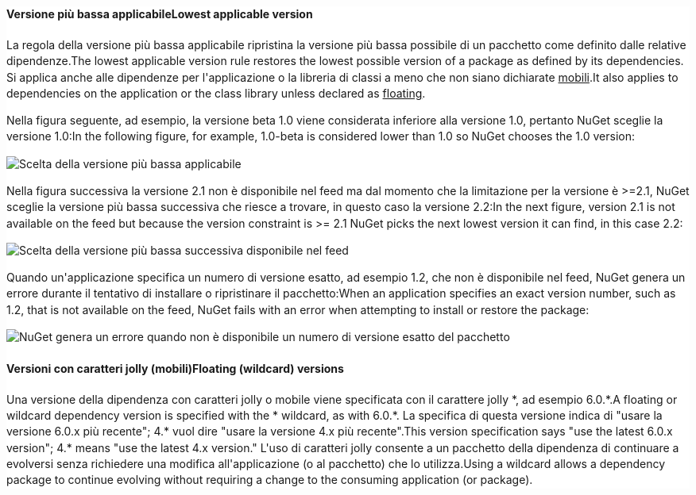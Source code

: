 <a name="lowest-applicable-version"></a>

#### <a name="lowest-applicable-version"></a><span data-ttu-id="1a0e6-122">Versione più bassa applicabile</span><span class="sxs-lookup"><span data-stu-id="1a0e6-122">Lowest applicable version</span></span>

<span data-ttu-id="1a0e6-123">La regola della versione più bassa applicabile ripristina la versione più bassa possibile di un pacchetto come definito dalle relative dipendenze.</span><span class="sxs-lookup"><span data-stu-id="1a0e6-123">The lowest applicable version rule restores the lowest possible version of a package as defined by its dependencies.</span></span> <span data-ttu-id="1a0e6-124">Si applica anche alle dipendenze per l'applicazione o la libreria di classi a meno che non siano dichiarate [mobili](#floating-versions).</span><span class="sxs-lookup"><span data-stu-id="1a0e6-124">It also applies to dependencies on the application or the class library unless declared as [floating](#floating-versions).</span></span>

<span data-ttu-id="1a0e6-125">Nella figura seguente, ad esempio, la versione beta 1.0 viene considerata inferiore alla versione 1.0, pertanto NuGet sceglie la versione 1.0:</span><span class="sxs-lookup"><span data-stu-id="1a0e6-125">In the following figure, for example, 1.0-beta is considered lower than 1.0 so NuGet chooses the 1.0 version:</span></span>

![Scelta della versione più bassa applicabile](media/projectJson-dependency-1.png)

<span data-ttu-id="1a0e6-127">Nella figura successiva la versione 2.1 non è disponibile nel feed ma dal momento che la limitazione per la versione è >=2.1, NuGet sceglie la versione più bassa successiva che riesce a trovare, in questo caso la versione 2.2:</span><span class="sxs-lookup"><span data-stu-id="1a0e6-127">In the next figure, version 2.1 is not available on the feed but because the version constraint is >= 2.1 NuGet picks the next lowest version it can find, in this case 2.2:</span></span>

![Scelta della versione più bassa successiva disponibile nel feed](media/projectJson-dependency-2.png)

<span data-ttu-id="1a0e6-129">Quando un'applicazione specifica un numero di versione esatto, ad esempio 1.2, che non è disponibile nel feed, NuGet genera un errore durante il tentativo di installare o ripristinare il pacchetto:</span><span class="sxs-lookup"><span data-stu-id="1a0e6-129">When an application specifies an exact version number, such as 1.2, that is not available on the feed, NuGet fails with an error when attempting to install or restore the package:</span></span>

![NuGet genera un errore quando non è disponibile un numero di versione esatto del pacchetto](media/projectJson-dependency-3.png)

<a name="floating-versions"></a>

#### <a name="floating-wildcard-versions"></a><span data-ttu-id="1a0e6-131">Versioni con caratteri jolly (mobili)</span><span class="sxs-lookup"><span data-stu-id="1a0e6-131">Floating (wildcard) versions</span></span>

<span data-ttu-id="1a0e6-132">Una versione della dipendenza con caratteri jolly o mobile viene specificata con il carattere jolly \*, ad esempio 6.0.\*.</span><span class="sxs-lookup"><span data-stu-id="1a0e6-132">A floating or wildcard dependency version is specified with the \* wildcard, as with 6.0.\*.</span></span> <span data-ttu-id="1a0e6-133">La specifica di questa versione indica di "usare la versione 6.0.x più recente"; 4.\* vuol dire "usare la versione 4.x più recente".</span><span class="sxs-lookup"><span data-stu-id="1a0e6-133">This version specification says "use the latest 6.0.x version"; 4.\* means "use the latest 4.x version."</span></span> <span data-ttu-id="1a0e6-134">L'uso di caratteri jolly consente a un pacchetto della dipendenza di continuare a evolversi senza richiedere una modifica all'applicazione (o al pacchetto) che lo utilizza.</span><span class="sxs-lookup"><span data-stu-id="1a0e6-134">Using a wildcard allows a dependency package to continue evolving without requiring a change to the consuming application (or package).</span></span>
